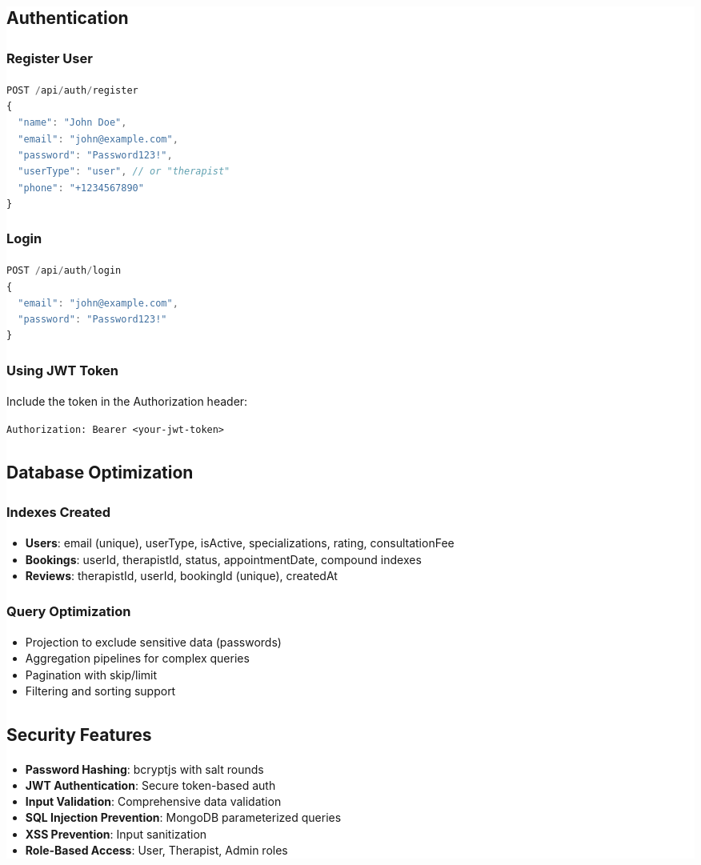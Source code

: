 ## Authentication

### Register User
```javascript
POST /api/auth/register
{
  "name": "John Doe",
  "email": "john@example.com",
  "password": "Password123!",
  "userType": "user", // or "therapist"
  "phone": "+1234567890"
}
```

### Login
```javascript
POST /api/auth/login
{
  "email": "john@example.com",
  "password": "Password123!"
}
```

### Using JWT Token
Include the token in the Authorization header:
```
Authorization: Bearer <your-jwt-token>
```

## Database Optimization

### Indexes Created
- **Users**: email (unique), userType, isActive, specializations, rating, consultationFee
- **Bookings**: userId, therapistId, status, appointmentDate, compound indexes
- **Reviews**: therapistId, userId, bookingId (unique), createdAt

### Query Optimization
- Projection to exclude sensitive data (passwords)
- Aggregation pipelines for complex queries
- Pagination with skip/limit
- Filtering and sorting support

## Security Features

- **Password Hashing**: bcryptjs with salt rounds
- **JWT Authentication**: Secure token-based auth
- **Input Validation**: Comprehensive data validation
- **SQL Injection Prevention**: MongoDB parameterized queries
- **XSS Prevention**: Input sanitization
- **Role-Based Access**: User, Therapist, Admin roles
